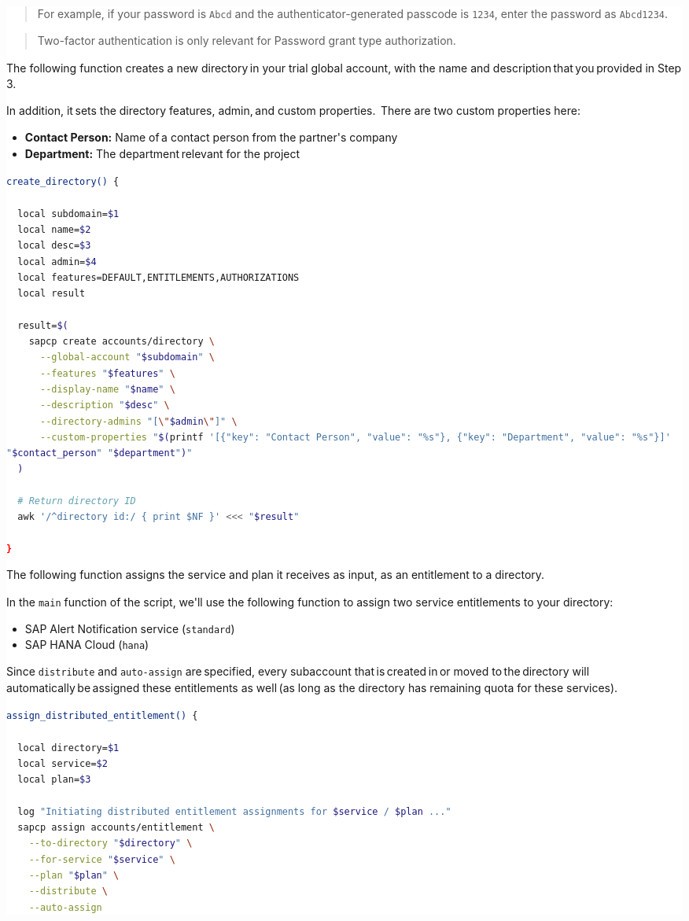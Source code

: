 >For example, if your password is `Abcd` and the authenticator-generated passcode is `1234`, enter the password as `Abcd1234`.

>Two-factor authentication is only relevant for Password grant type authorization.


The following function creates a new directory in your trial global account, with the name and description that you provided in Step 3.

In addition, it sets the directory features, admin, and custom properties. 
There are two custom properties here: 

-	**Contact Person:** Name of a contact person from the partner's company
-	**Department:** The department relevant for the project

```Bash
create_directory() { 
 
  local subdomain=$1 
  local name=$2 
  local desc=$3 
  local admin=$4 
  local features=DEFAULT,ENTITLEMENTS,AUTHORIZATIONS 
  local result 
 
  result=$( 
    sapcp create accounts/directory \ 
      --global-account "$subdomain" \ 
      --features "$features" \ 
      --display-name "$name" \ 
      --description "$desc" \ 
      --directory-admins "[\"$admin\"]" \ 
      --custom-properties "$(printf '[{"key": "Contact Person", "value": "%s"}, {"key": "Department", "value": "%s"}]' "$contact_person" "$department")" 
  ) 
 
  # Return directory ID 
  awk '/^directory id:/ { print $NF }' <<< "$result" 
 
} 
```

The following function assigns the service and plan it receives as input, as an entitlement to a directory.

In the `main` function of the script, we'll use the following function to assign two service entitlements to your directory:  

-	SAP Alert Notification service (`standard`)
-	SAP HANA Cloud (`hana`)

Since `distribute` and `auto-assign` are specified, every subaccount that is created in or moved to the directory will automatically be assigned these entitlements as well (as long as the directory has remaining quota for these services). 

```Bash
assign_distributed_entitlement() { 
 
  local directory=$1 
  local service=$2 
  local plan=$3 
 
  log "Initiating distributed entitlement assignments for $service / $plan ..." 
  sapcp assign accounts/entitlement \ 
    --to-directory "$directory" \ 
    --for-service "$service" \ 
    --plan "$plan" \ 
    --distribute \ 
    --auto-assign 
```